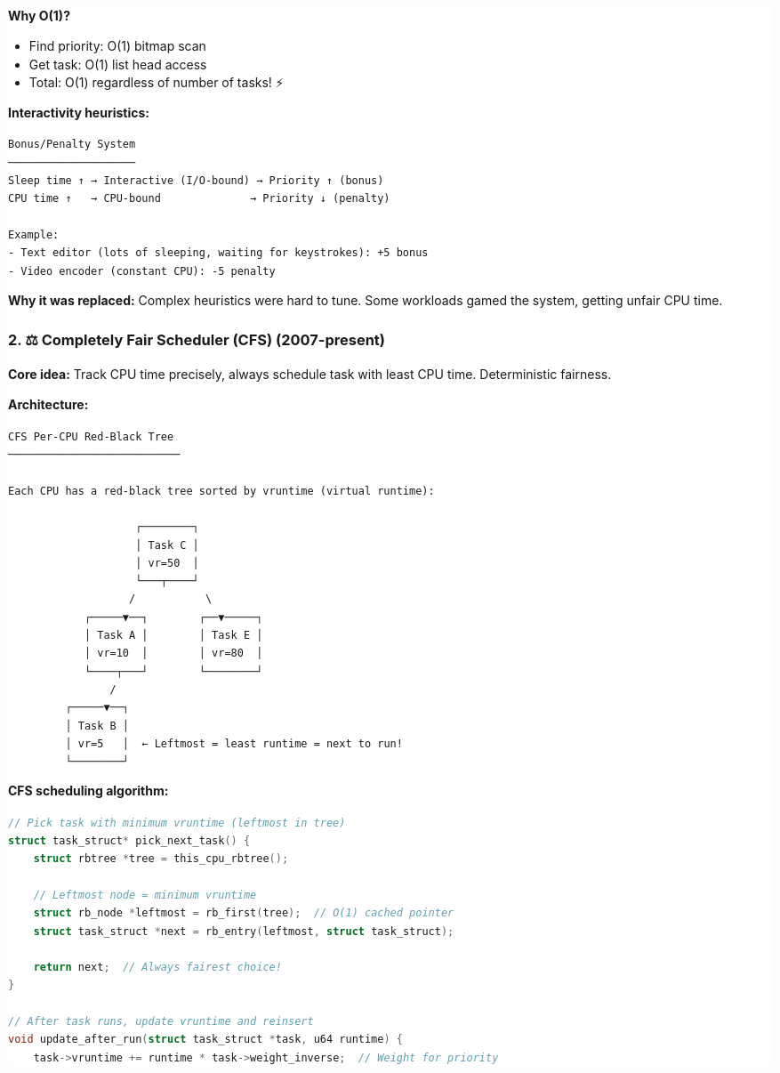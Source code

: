 **Why O(1)?**
- Find priority: O(1) bitmap scan
- Get task: O(1) list head access
- Total: O(1) regardless of number of tasks! ⚡

**Interactivity heuristics:**
```
Bonus/Penalty System
────────────────────
Sleep time ↑ → Interactive (I/O-bound) → Priority ↑ (bonus)
CPU time ↑   → CPU-bound              → Priority ↓ (penalty)

Example:
- Text editor (lots of sleeping, waiting for keystrokes): +5 bonus
- Video encoder (constant CPU): -5 penalty
```

**Why it was replaced:** Complex heuristics were hard to tune. Some workloads gamed the system, getting unfair CPU time.

### 2. ⚖️ Completely Fair Scheduler (CFS) (2007-present)

**Core idea:** Track CPU time precisely, always schedule task with least CPU time. Deterministic fairness.

**Architecture:**

```
CFS Per-CPU Red-Black Tree
───────────────────────────

Each CPU has a red-black tree sorted by vruntime (virtual runtime):

                    ┌────────┐
                    │ Task C │
                    │ vr=50  │
                    └───┬────┘
                   /           \
            ┌─────▼──┐        ┌──▼─────┐
            │ Task A │        │ Task E │
            │ vr=10  │        │ vr=80  │
            └────┬───┘        └────────┘
                /
         ┌─────▼──┐
         │ Task B │
         │ vr=5   │  ← Leftmost = least runtime = next to run!
         └────────┘
```

**CFS scheduling algorithm:**

```c
// Pick task with minimum vruntime (leftmost in tree)
struct task_struct* pick_next_task() {
    struct rbtree *tree = this_cpu_rbtree();

    // Leftmost node = minimum vruntime
    struct rb_node *leftmost = rb_first(tree);  // O(1) cached pointer
    struct task_struct *next = rb_entry(leftmost, struct task_struct);

    return next;  // Always fairest choice!
}

// After task runs, update vruntime and reinsert
void update_after_run(struct task_struct *task, u64 runtime) {
    task->vruntime += runtime * task->weight_inverse;  // Weight for priority

```